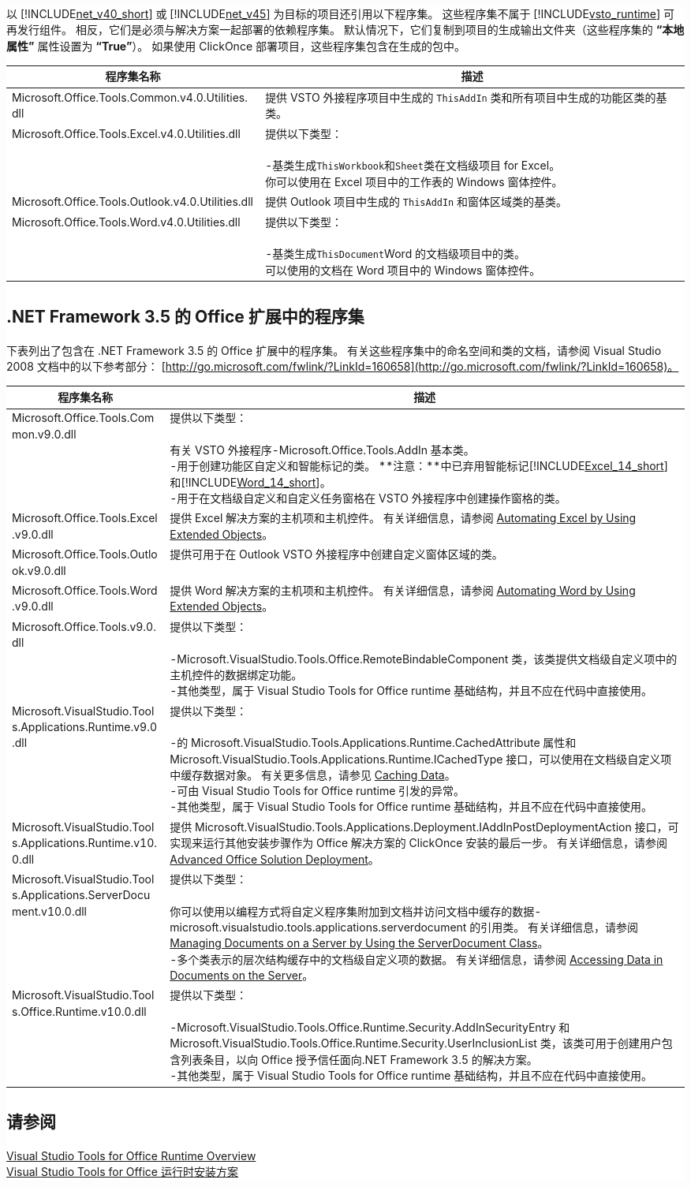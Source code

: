  以 [!INCLUDE[net_v40_short](../sharepoint/includes/net-v40-short-md.md)] 或 [!INCLUDE[net_v45](../vsto/includes/net-v45-md.md)] 为目标的项目还引用以下程序集。 这些程序集不属于 [!INCLUDE[vsto_runtime](../vsto/includes/vsto-runtime-md.md)] 可再发行组件。 相反，它们是必须与解决方案一起部署的依赖程序集。 默认情况下，它们复制到项目的生成输出文件夹（这些程序集的 **“本地属性”** 属性设置为 **“True”**）。 如果使用 ClickOnce 部署项目，这些程序集包含在生成的包中。  
  
|程序集名称|描述|  
|-------------------|-----------------|  
|Microsoft.Office.Tools.Common.v4.0.Utilities.dll|提供 VSTO 外接程序项目中生成的 `ThisAddIn` 类和所有项目中生成的功能区类的基类。|  
|Microsoft.Office.Tools.Excel.v4.0.Utilities.dll|提供以下类型：<br /><br /> -基类生成`ThisWorkbook`和`Sheet`类在文档级项目 for Excel。<br />你可以使用在 Excel 项目中的工作表的 Windows 窗体控件。|  
|Microsoft.Office.Tools.Outlook.v4.0.Utilities.dll|提供 Outlook 项目中生成的 `ThisAddIn` 和窗体区域类的基类。|  
|Microsoft.Office.Tools.Word.v4.0.Utilities.dll|提供以下类型：<br /><br /> -基类生成`ThisDocument`Word 的文档级项目中的类。<br />可以使用的文档在 Word 项目中的 Windows 窗体控件。|  
  
## <a name="assemblies-in-the-office-extensions-for-the-net-framework-35"></a>.NET Framework 3.5 的 Office 扩展中的程序集  
 下表列出了包含在 .NET Framework 3.5 的 Office 扩展中的程序集。 有关这些程序集中的命名空间和类的文档，请参阅 Visual Studio 2008 文档中的以下参考部分： [http://go.microsoft.com/fwlink/?LinkId=160658](http://go.microsoft.com/fwlink/?LinkId=160658)。  
  
|程序集名称|描述|  
|-------------------|-----------------|  
|Microsoft.Office.Tools.Common.v9.0.dll|提供以下类型：<br /><br /> 有关 VSTO 外接程序-Microsoft.Office.Tools.AddIn 基本类。<br />-用于创建功能区自定义和智能标记的类。 **注意：**中已弃用智能标记[!INCLUDE[Excel_14_short](../vsto/includes/excel-14-short-md.md)]和[!INCLUDE[Word_14_short](../vsto/includes/word-14-short-md.md)]。<br />-用于在文档级自定义和自定义任务窗格在 VSTO 外接程序中创建操作窗格的类。|  
|Microsoft.Office.Tools.Excel.v9.0.dll|提供 Excel 解决方案的主机项和主机控件。 有关详细信息，请参阅 [Automating Excel by Using Extended Objects](../vsto/automating-excel-by-using-extended-objects.md)。|  
|Microsoft.Office.Tools.Outlook.v9.0.dll|提供可用于在 Outlook VSTO 外接程序中创建自定义窗体区域的类。|  
|Microsoft.Office.Tools.Word.v9.0.dll|提供 Word 解决方案的主机项和主机控件。 有关详细信息，请参阅 [Automating Word by Using Extended Objects](../vsto/automating-word-by-using-extended-objects.md)。|  
|Microsoft.Office.Tools.v9.0.dll|提供以下类型：<br /><br /> -Microsoft.VisualStudio.Tools.Office.RemoteBindableComponent 类，该类提供文档级自定义项中的主机控件的数据绑定功能。<br />-其他类型，属于 Visual Studio Tools for Office runtime 基础结构，并且不应在代码中直接使用。|  
|Microsoft.VisualStudio.Tools.Applications.Runtime.v9.0.dll|提供以下类型：<br /><br /> -的 Microsoft.VisualStudio.Tools.Applications.Runtime.CachedAttribute 属性和 Microsoft.VisualStudio.Tools.Applications.Runtime.ICachedType 接口，可以使用在文档级自定义项中缓存数据对象。 有关更多信息，请参见 [Caching Data](../vsto/caching-data.md)。<br />-可由 Visual Studio Tools for Office runtime 引发的异常。<br />-其他类型，属于 Visual Studio Tools for Office runtime 基础结构，并且不应在代码中直接使用。|  
|Microsoft.VisualStudio.Tools.Applications.Runtime.v10.0.dll|提供 Microsoft.VisualStudio.Tools.Applications.Deployment.IAddInPostDeploymentAction 接口，可实现来运行其他安装步骤作为 Office 解决方案的 ClickOnce 安装的最后一步。 有关详细信息，请参阅 [Advanced Office Solution Deployment](http://msdn.microsoft.com/en-us/9147b6f6-849f-4cb1-b2c5-e22658d74b02)。|  
|Microsoft.VisualStudio.Tools.Applications.ServerDocument.v10.0.dll|提供以下类型：<br /><br /> 你可以使用以编程方式将自定义程序集附加到文档并访问文档中缓存的数据-microsoft.visualstudio.tools.applications.serverdocument 的引用类。 有关详细信息，请参阅 [Managing Documents on a Server by Using the ServerDocument Class](../vsto/managing-documents-on-a-server-by-using-the-serverdocument-class.md)。<br />-多个类表示的层次结构缓存中的文档级自定义项的数据。 有关详细信息，请参阅 [Accessing Data in Documents on the Server](../vsto/accessing-data-in-documents-on-the-server.md)。|  
|Microsoft.VisualStudio.Tools.Office.Runtime.v10.0.dll|提供以下类型：<br /><br /> -Microsoft.VisualStudio.Tools.Office.Runtime.Security.AddInSecurityEntry 和 Microsoft.VisualStudio.Tools.Office.Runtime.Security.UserInclusionList 类，该类可用于创建用户包含列表条目，以向 Office 授予信任面向.NET Framework 3.5 的解决方案。<br />-其他类型，属于 Visual Studio Tools for Office runtime 基础结构，并且不应在代码中直接使用。|  
  
## <a name="see-also"></a>请参阅  
 [Visual Studio Tools for Office Runtime Overview](../vsto/visual-studio-tools-for-office-runtime-overview.md)   
 [Visual Studio Tools for Office 运行时安装方案](../vsto/visual-studio-tools-for-office-runtime-installation-scenarios.md)  
  
  